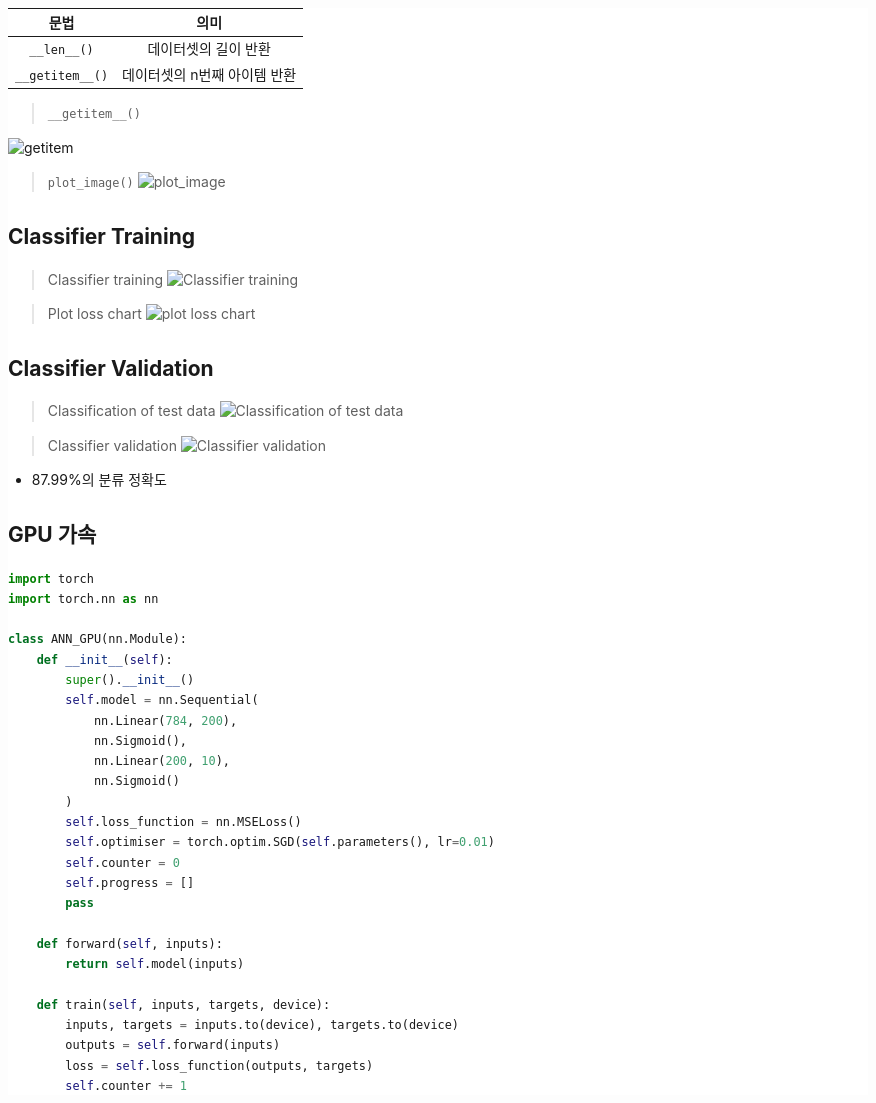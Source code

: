 |문법|의미|
|:-:|:-:|
|`__len__()`|데이터셋의 길이 반환|
|`__getitem__()`|데이터셋의 n번째 아이템 반환|

> `__getitem__()`
<img width="497" alt="getitem" src="https://user-images.githubusercontent.com/42334717/179807111-db80c2f6-f1fd-4cc0-9448-371515ff3184.png">

> `plot_image()`
![plot_image](https://user-images.githubusercontent.com/42334717/179806567-facb03df-ef86-4d79-8a8c-0a7549bc3968.png)


## Classifier Training

> Classifier training
![Classifier training](https://user-images.githubusercontent.com/42334717/179815267-744dfab0-a705-43c1-a2b6-28f89947a777.png)

> Plot loss chart
![plot loss chart](https://user-images.githubusercontent.com/42334717/179815343-b6e690df-7b43-46d6-8676-c892ee0e35c8.png)

## Classifier Validation

> Classification of test data
![Classification of test data](https://user-images.githubusercontent.com/42334717/179815843-51c1f128-4e0d-41ff-b20c-0df0be866aea.png)

> Classifier validation
![Classifier validation](https://user-images.githubusercontent.com/42334717/179816249-a38d4d7c-98ce-4abd-97ad-f1229abe27fc.png)

+ 87.99%의 분류 정확도

## GPU 가속

~~~python
import torch
import torch.nn as nn

class ANN_GPU(nn.Module):
    def __init__(self):
        super().__init__()
        self.model = nn.Sequential(
            nn.Linear(784, 200),
            nn.Sigmoid(),
            nn.Linear(200, 10),
            nn.Sigmoid()
        )
        self.loss_function = nn.MSELoss()
        self.optimiser = torch.optim.SGD(self.parameters(), lr=0.01)
        self.counter = 0
        self.progress = []
        pass
    
    def forward(self, inputs):
        return self.model(inputs)
    
    def train(self, inputs, targets, device):
        inputs, targets = inputs.to(device), targets.to(device)
        outputs = self.forward(inputs)
        loss = self.loss_function(outputs, targets)
        self.counter += 1
~~~